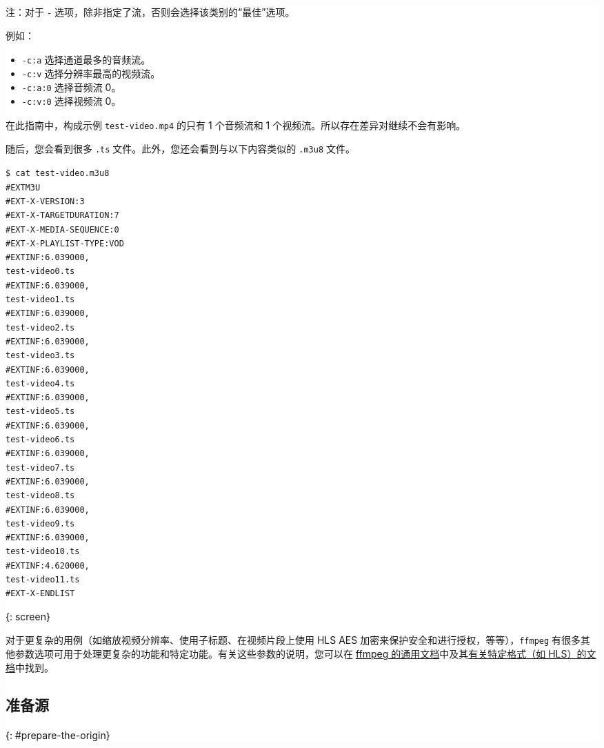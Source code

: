 注：对于 `-` 选项，除非指定了流，否则会选择该类别的“最佳”选项。

例如：
  * `-c:a` 选择通道最多的音频流。
  * `-c:v` 选择分辨率最高的视频流。
  * `-c:a:0` 选择音频流 0。
  * `-c:v:0` 选择视频流 0。

在此指南中，构成示例 `test-video.mp4` 的只有 1 个音频流和 1 个视频流。所以存在差异对继续不会有影响。

随后，您会看到很多 `.ts` 文件。此外，您还会看到与以下内容类似的 `.m3u8` 文件。

```
$ cat test-video.m3u8 
#EXTM3U
#EXT-X-VERSION:3
#EXT-X-TARGETDURATION:7
#EXT-X-MEDIA-SEQUENCE:0
#EXT-X-PLAYLIST-TYPE:VOD
#EXTINF:6.039000,
test-video0.ts
#EXTINF:6.039000,
test-video1.ts
#EXTINF:6.039000,
test-video2.ts
#EXTINF:6.039000,
test-video3.ts
#EXTINF:6.039000,
test-video4.ts
#EXTINF:6.039000,
test-video5.ts
#EXTINF:6.039000,
test-video6.ts
#EXTINF:6.039000,
test-video7.ts
#EXTINF:6.039000,
test-video8.ts
#EXTINF:6.039000,
test-video9.ts
#EXTINF:6.039000,
test-video10.ts
#EXTINF:4.620000,
test-video11.ts
#EXT-X-ENDLIST
```
{: screen}

对于更复杂的用例（如缩放视频分辨率、使用子标题、在视频片段上使用 HLS AES 加密来保护安全和进行授权，等等），`ffmpeg` 有很多其他参数选项可用于处理更复杂的功能和特定功能。有关这些参数的说明，您可以在 [ffmpeg 的通用文档](https://ffmpeg.org/ffmpeg.html)中及其[有关特定格式（如 HLS）的文档](https://ffmpeg.org/ffmpeg-formats.html#hls)中找到。

## 准备源
{: #prepare-the-origin}
